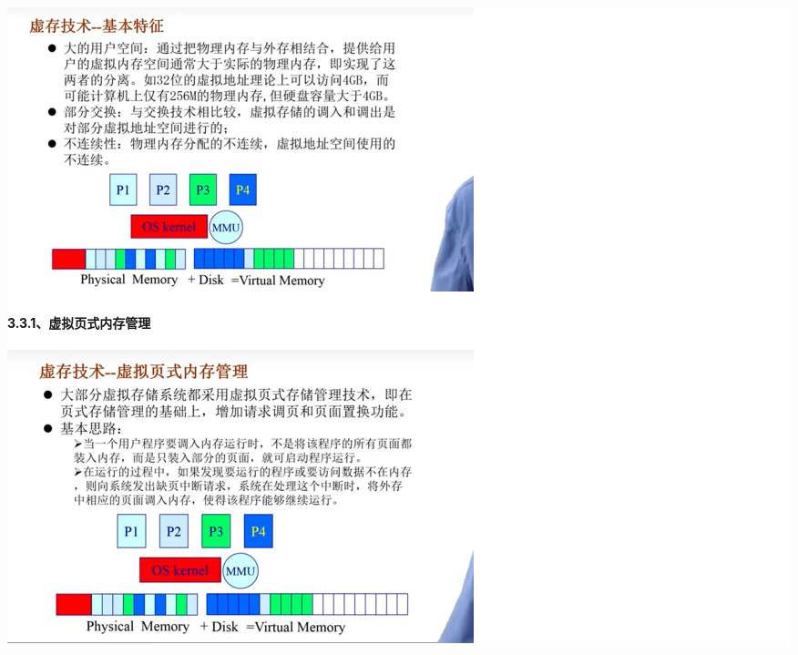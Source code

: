 <img src="计算机操作系统.assets/image-20221119113320702.webp" alt="image-20221119113320702" style="zoom: 50%;"/>





#### 3.3.1、虚拟页式内存管理

<img src="计算机操作系统.assets/image-20221119114020143.webp" alt="image-20221119114020143" style="zoom:50%;" />
